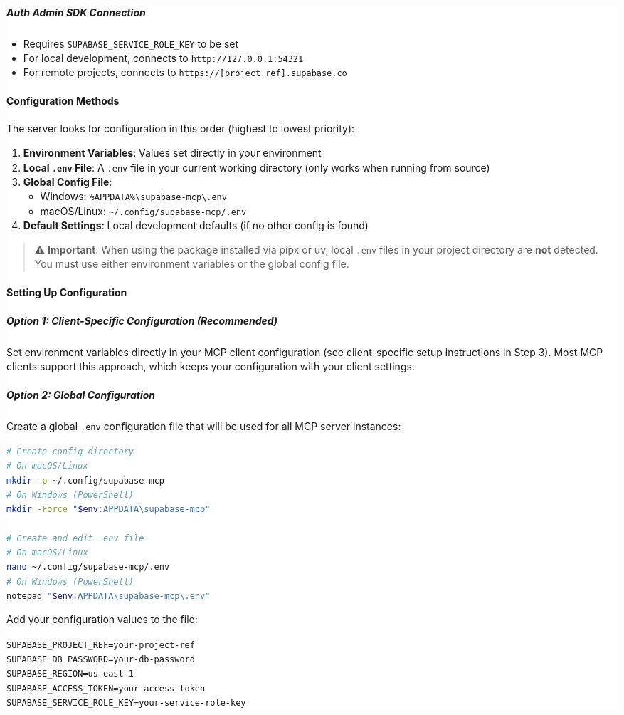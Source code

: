 ##### Auth Admin SDK Connection
- Requires `SUPABASE_SERVICE_ROLE_KEY` to be set
- For local development, connects to `http://127.0.0.1:54321`
- For remote projects, connects to `https://[project_ref].supabase.co`

#### Configuration Methods

The server looks for configuration in this order (highest to lowest priority):

1. **Environment Variables**: Values set directly in your environment
2. **Local `.env` File**: A `.env` file in your current working directory (only works when running from source)
3. **Global Config File**:
   - Windows: `%APPDATA%\supabase-mcp\.env`
   - macOS/Linux: `~/.config/supabase-mcp/.env`
4. **Default Settings**: Local development defaults (if no other config is found)

> ⚠️ **Important**: When using the package installed via pipx or uv, local `.env` files in your project directory are **not** detected. You must use either environment variables or the global config file.

#### Setting Up Configuration

##### Option 1: Client-Specific Configuration (Recommended)

Set environment variables directly in your MCP client configuration (see client-specific setup instructions in Step 3). Most MCP clients support this approach, which keeps your configuration with your client settings.

##### Option 2: Global Configuration

Create a global `.env` configuration file that will be used for all MCP server instances:

```bash
# Create config directory
# On macOS/Linux
mkdir -p ~/.config/supabase-mcp
# On Windows (PowerShell)
mkdir -Force "$env:APPDATA\supabase-mcp"

# Create and edit .env file
# On macOS/Linux
nano ~/.config/supabase-mcp/.env
# On Windows (PowerShell)
notepad "$env:APPDATA\supabase-mcp\.env"
```

Add your configuration values to the file:

```
SUPABASE_PROJECT_REF=your-project-ref
SUPABASE_DB_PASSWORD=your-db-password
SUPABASE_REGION=us-east-1
SUPABASE_ACCESS_TOKEN=your-access-token
SUPABASE_SERVICE_ROLE_KEY=your-service-role-key
```
